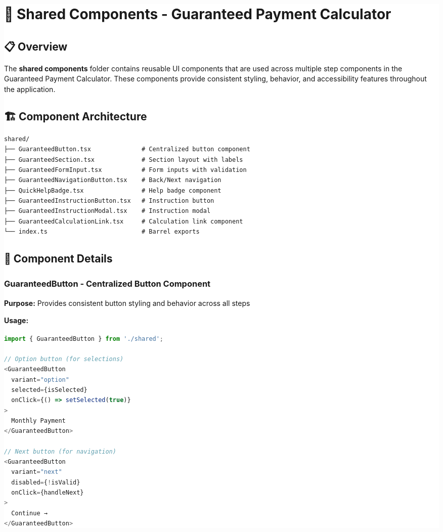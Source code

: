 # 🔗 Shared Components - Guaranteed Payment Calculator

## 📋 Overview

The **shared components** folder contains reusable UI components that are used across multiple step components in the Guaranteed Payment Calculator. These components provide consistent styling, behavior, and accessibility features throughout the application.

## 🏗️ Component Architecture

```
shared/
├── GuaranteedButton.tsx              # Centralized button component
├── GuaranteedSection.tsx             # Section layout with labels
├── GuaranteedFormInput.tsx           # Form inputs with validation
├── GuaranteedNavigationButton.tsx    # Back/Next navigation
├── QuickHelpBadge.tsx                # Help badge component
├── GuaranteedInstructionButton.tsx   # Instruction button
├── GuaranteedInstructionModal.tsx    # Instruction modal
├── GuaranteedCalculationLink.tsx     # Calculation link component
└── index.ts                          # Barrel exports
```

## 🎯 Component Details

### **GuaranteedButton** - Centralized Button Component

**Purpose:** Provides consistent button styling and behavior across all steps

**Usage:**
```typescript
import { GuaranteedButton } from './shared';

// Option button (for selections)
<GuaranteedButton
  variant="option"
  selected={isSelected}
  onClick={() => setSelected(true)}
>
  Monthly Payment
</GuaranteedButton>

// Next button (for navigation)
<GuaranteedButton
  variant="next"
  disabled={!isValid}
  onClick={handleNext}
>
  Continue →
</GuaranteedButton>
```
